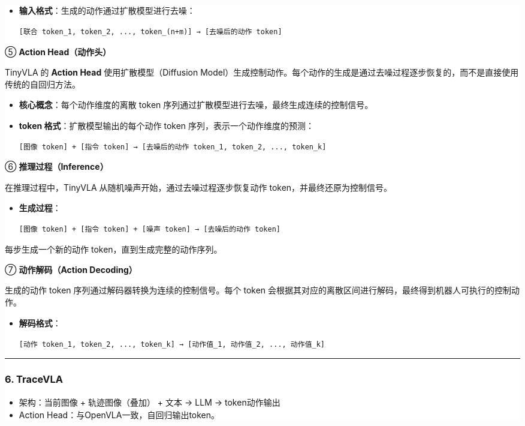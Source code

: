 - **输入格式**：生成的动作通过扩散模型进行去噪：
  ```
  [联合 token_1, token_2, ..., token_(n+m)] → [去噪后的动作 token]
  ```

⑤ **Action Head（动作头）**

TinyVLA 的 **Action Head** 使用扩散模型（Diffusion Model）生成控制动作。每个动作的生成是通过去噪过程逐步恢复的，而不是直接使用传统的自回归方法。

- **核心概念**：每个动作维度的离散 token 序列通过扩散模型进行去噪，最终生成连续的控制信号。

- **token 格式**：扩散模型输出的每个动作 token 序列，表示一个动作维度的预测：
  ```
  [图像 token] + [指令 token] → [去噪后的动作 token_1, token_2, ..., token_k]
  ```

⑥ **推理过程（Inference）**

在推理过程中，TinyVLA 从随机噪声开始，通过去噪过程逐步恢复动作 token，并最终还原为控制信号。

- **生成过程**：
  ```
  [图像 token] + [指令 token] + [噪声 token] → [去噪后的动作 token]
  ```

每步生成一个新的动作 token，直到生成完整的动作序列。

⑦ **动作解码（Action Decoding）**

生成的动作 token 序列通过解码器转换为连续的控制信号。每个 token 会根据其对应的离散区间进行解码，最终得到机器人可执行的控制动作。

- **解码格式**：
  ```
  [动作 token_1, token_2, ..., token_k] → [动作值_1, 动作值_2, ..., 动作值_k]
  ```
---

### 6. TraceVLA
- 架构：当前图像 + 轨迹图像（叠加） + 文本 → LLM → token动作输出
- Action Head：与OpenVLA一致，自回归输出token。
  
